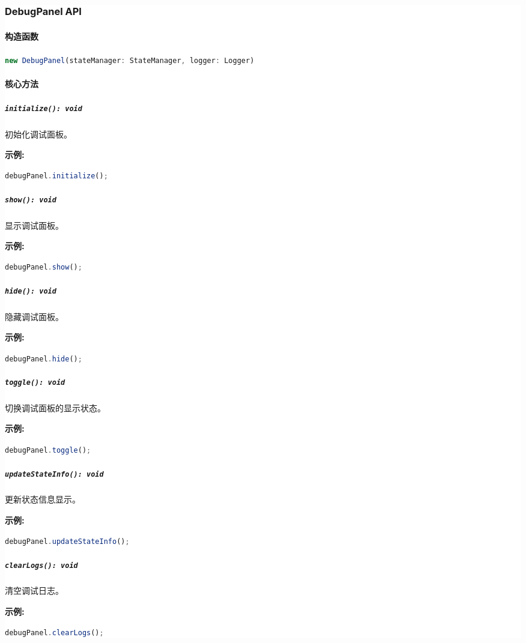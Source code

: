 ### DebugPanel API

#### 构造函数
```javascript
new DebugPanel(stateManager: StateManager, logger: Logger)
```

#### 核心方法

##### `initialize(): void`
初始化调试面板。

**示例:**
```javascript
debugPanel.initialize();
```

##### `show(): void`
显示调试面板。

**示例:**
```javascript
debugPanel.show();
```

##### `hide(): void`
隐藏调试面板。

**示例:**
```javascript
debugPanel.hide();
```

##### `toggle(): void`
切换调试面板的显示状态。

**示例:**
```javascript
debugPanel.toggle();
```

##### `updateStateInfo(): void`
更新状态信息显示。

**示例:**
```javascript
debugPanel.updateStateInfo();
```

##### `clearLogs(): void`
清空调试日志。

**示例:**
```javascript
debugPanel.clearLogs();
```
